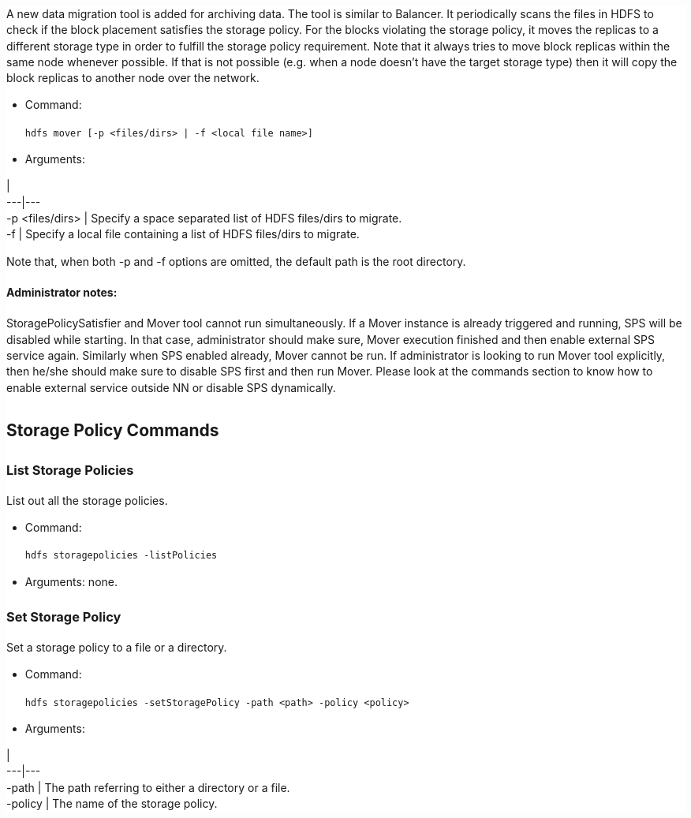 A new data migration tool is added for archiving data. The tool is similar to Balancer. It periodically scans the files in HDFS to check if the block placement satisfies the storage policy. For the blocks violating the storage policy, it moves the replicas to a different storage type in order to fulfill the storage policy requirement. Note that it always tries to move block replicas within the same node whenever possible. If that is not possible (e.g. when a node doesn’t have the target storage type) then it will copy the block replicas to another node over the network.

  * Command:
    
        hdfs mover [-p <files/dirs> | -f <local file name>]
    

  * Arguments:


|   
---|---  
-p <files/dirs> |  Specify a space separated list of HDFS files/dirs to migrate.   
-f <local file> |  Specify a local file containing a list of HDFS files/dirs to migrate.   
  
Note that, when both -p and -f options are omitted, the default path is the root directory.

#### Administrator notes:

StoragePolicySatisfier and Mover tool cannot run simultaneously. If a Mover instance is already triggered and running, SPS will be disabled while starting. In that case, administrator should make sure, Mover execution finished and then enable external SPS service again. Similarly when SPS enabled already, Mover cannot be run. If administrator is looking to run Mover tool explicitly, then he/she should make sure to disable SPS first and then run Mover. Please look at the commands section to know how to enable external service outside NN or disable SPS dynamically.

## Storage Policy Commands

### List Storage Policies

List out all the storage policies.

  * Command:
    
        hdfs storagepolicies -listPolicies
    

  * Arguments: none.




### Set Storage Policy

Set a storage policy to a file or a directory.

  * Command:
    
        hdfs storagepolicies -setStoragePolicy -path <path> -policy <policy>
    

  * Arguments:


|   
---|---  
-path <path> |  The path referring to either a directory or a file.   
-policy <policy> |  The name of the storage policy.   
  